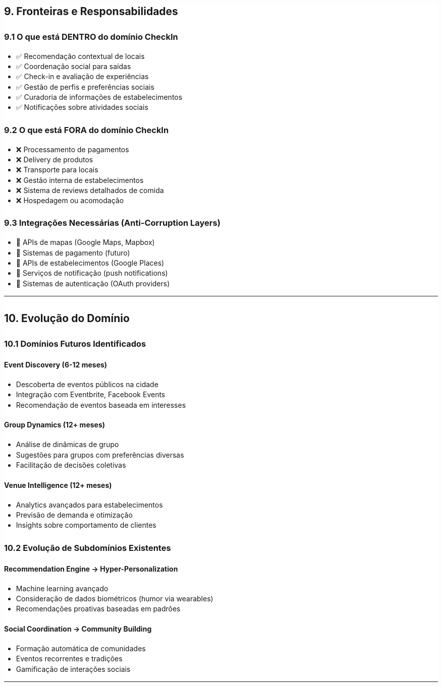 
## 9. Fronteiras e Responsabilidades

### 9.1 O que está DENTRO do domínio CheckIn
- ✅ Recomendação contextual de locais
- ✅ Coordenação social para saídas
- ✅ Check-in e avaliação de experiências
- ✅ Gestão de perfis e preferências sociais
- ✅ Curadoria de informações de estabelecimentos
- ✅ Notificações sobre atividades sociais

### 9.2 O que está FORA do domínio CheckIn
- ❌ Processamento de pagamentos
- ❌ Delivery de produtos
- ❌ Transporte para locais
- ❌ Gestão interna de estabelecimentos
- ❌ Sistema de reviews detalhados de comida
- ❌ Hospedagem ou acomodação

### 9.3 Integrações Necessárias (Anti-Corruption Layers)
- 🔗 APIs de mapas (Google Maps, Mapbox)
- 🔗 Sistemas de pagamento (futuro)
- 🔗 APIs de estabelecimentos (Google Places)
- 🔗 Serviços de notificação (push notifications)
- 🔗 Sistemas de autenticação (OAuth providers)

---

## 10. Evolução do Domínio

### 10.1 Domínios Futuros Identificados
#### **Event Discovery** (6-12 meses)
- Descoberta de eventos públicos na cidade
- Integração com Eventbrite, Facebook Events
- Recomendação de eventos baseada em interesses

#### **Group Dynamics** (12+ meses)
- Análise de dinâmicas de grupo
- Sugestões para grupos com preferências diversas
- Facilitação de decisões coletivas

#### **Venue Intelligence** (12+ meses)
- Analytics avançados para estabelecimentos
- Previsão de demanda e otimização
- Insights sobre comportamento de clientes

### 10.2 Evolução de Subdomínios Existentes
#### **Recommendation Engine → Hyper-Personalization**
- Machine learning avançado
- Consideração de dados biométricos (humor via wearables)
- Recomendações proativas baseadas em padrões

#### **Social Coordination → Community Building**
- Formação automática de comunidades
- Eventos recorrentes e tradições
- Gamificação de interações sociais

---
